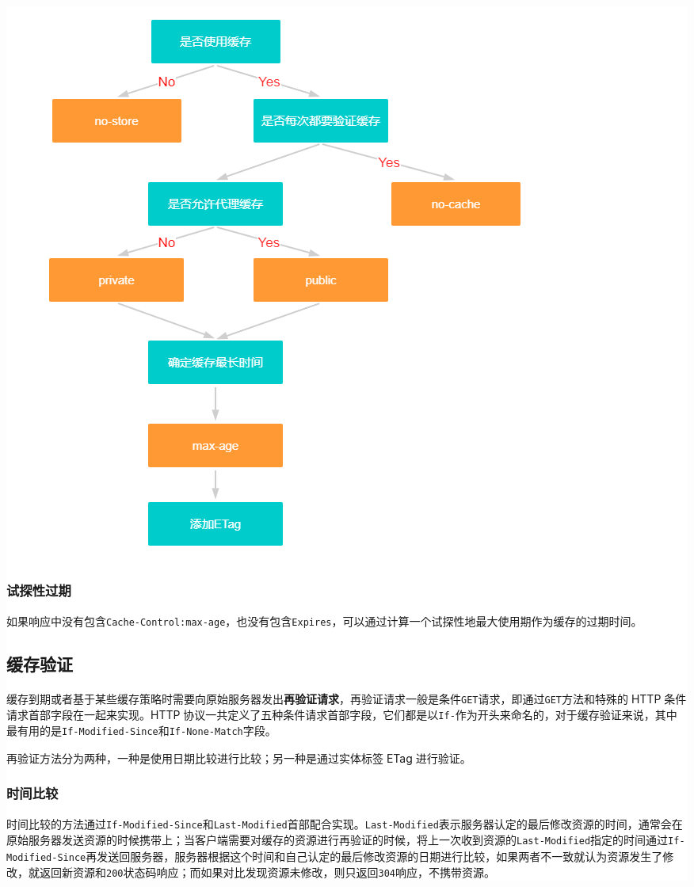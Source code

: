 ![image-20200919233401582](../../../public/images/image-20200919233401582-16481241171623.png)

### 试探性过期

如果响应中没有包含`Cache-Control:max-age`，也没有包含`Expires`，可以通过计算一个试探性地最大使用期作为缓存的过期时间。

## 缓存验证

缓存到期或者基于某些缓存策略时需要向原始服务器发出**再验证请求**，再验证请求一般是条件`GET`请求，即通过`GET`方法和特殊的 HTTP 条件请求首部字段在一起来实现。HTTP 协议一共定义了五种条件请求首部字段，它们都是以`If-`作为开头来命名的，对于缓存验证来说，其中最有用的是`If-Modified-Since`和`If-None-Match`字段。

再验证方法分为两种，一种是使用日期比较进行比较；另一种是通过实体标签 ETag 进行验证。

### 时间比较

时间比较的方法通过`If-Modified-Since`和`Last-Modified`首部配合实现。`Last-Modified`表示服务器认定的最后修改资源的时间，通常会在原始服务器发送资源的时候携带上；当客户端需要对缓存的资源进行再验证的时候，将上一次收到资源的`Last-Modified`指定的时间通过`If-Modified-Since`再发送回服务器，服务器根据这个时间和自己认定的最后修改资源的日期进行比较，如果两者不一致就认为资源发生了修改，就返回新资源和`200`状态码响应；而如果对比发现资源未修改，则只返回`304`响应，不携带资源。
